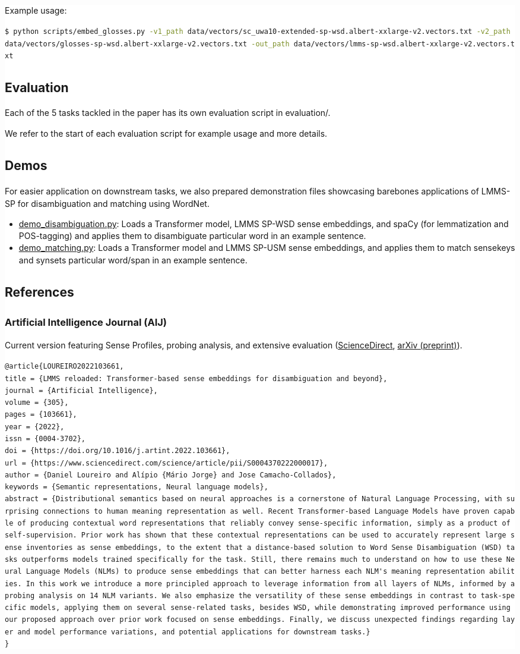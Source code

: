 Example usage:

```bash
$ python scripts/embed_glosses.py -v1_path data/vectors/sc_uwa10-extended-sp-wsd.albert-xxlarge-v2.vectors.txt -v2_path data/vectors/glosses-sp-wsd.albert-xxlarge-v2.vectors.txt -out_path data/vectors/lmms-sp-wsd.albert-xxlarge-v2.vectors.txt
```

## Evaluation

Each of the 5 tasks tackled in the paper has its own evaluation script in evaluation/.

We refer to the start of each evaluation script for example usage and more details.


## Demos

For easier application on downstream tasks, we also prepared demonstration files showcasing barebones applications of LMMS-SP for disambiguation and matching using WordNet.

- [demo_disambiguation.py](demo_disambiguation.py): Loads a Transformer model, LMMS SP-WSD sense embeddings, and spaCy (for lemmatization and POS-tagging) and applies them to disambiguate particular word in an example sentence.
- [demo_matching.py](demo_matching.py): Loads a Transformer model and LMMS SP-USM sense embeddings, and applies them to match sensekeys and synsets particular word/span in an example sentence.


## References

### Artificial Intelligence Journal (AIJ)

Current version featuring Sense Profiles, probing analysis, and extensive evaluation ([ScienceDirect](https://www.sciencedirect.com/science/article/pii/S0004370222000017), [arXiv (preprint)](https://arxiv.org/abs/2105.12449)).

```
@article{LOUREIRO2022103661,
title = {LMMS reloaded: Transformer-based sense embeddings for disambiguation and beyond},
journal = {Artificial Intelligence},
volume = {305},
pages = {103661},
year = {2022},
issn = {0004-3702},
doi = {https://doi.org/10.1016/j.artint.2022.103661},
url = {https://www.sciencedirect.com/science/article/pii/S0004370222000017},
author = {Daniel Loureiro and Alípio {Mário Jorge} and Jose Camacho-Collados},
keywords = {Semantic representations, Neural language models},
abstract = {Distributional semantics based on neural approaches is a cornerstone of Natural Language Processing, with surprising connections to human meaning representation as well. Recent Transformer-based Language Models have proven capable of producing contextual word representations that reliably convey sense-specific information, simply as a product of self-supervision. Prior work has shown that these contextual representations can be used to accurately represent large sense inventories as sense embeddings, to the extent that a distance-based solution to Word Sense Disambiguation (WSD) tasks outperforms models trained specifically for the task. Still, there remains much to understand on how to use these Neural Language Models (NLMs) to produce sense embeddings that can better harness each NLM's meaning representation abilities. In this work we introduce a more principled approach to leverage information from all layers of NLMs, informed by a probing analysis on 14 NLM variants. We also emphasize the versatility of these sense embeddings in contrast to task-specific models, applying them on several sense-related tasks, besides WSD, while demonstrating improved performance using our proposed approach over prior work focused on sense embeddings. Finally, we discuss unexpected findings regarding layer and model performance variations, and potential applications for downstream tasks.}
}
```
